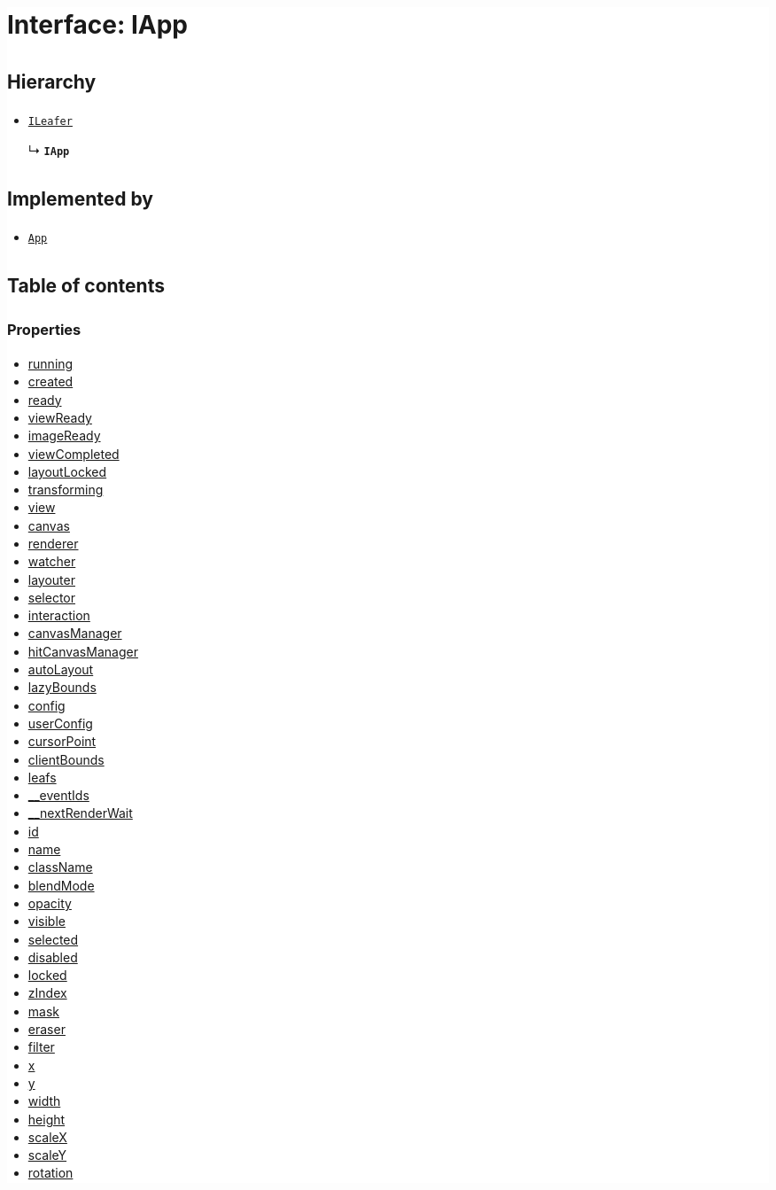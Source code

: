 # Interface: IApp

## Hierarchy

- [`ILeafer`](ILeafer.md)

  ↳ **`IApp`**

## Implemented by

- [`App`](../classes/App.md)

## Table of contents

### Properties

- [running](IApp.md#running)
- [created](IApp.md#created)
- [ready](IApp.md#ready)
- [viewReady](IApp.md#viewready)
- [imageReady](IApp.md#imageready)
- [viewCompleted](IApp.md#viewcompleted)
- [layoutLocked](IApp.md#layoutlocked)
- [transforming](IApp.md#transforming)
- [view](IApp.md#view)
- [canvas](IApp.md#canvas)
- [renderer](IApp.md#renderer)
- [watcher](IApp.md#watcher)
- [layouter](IApp.md#layouter)
- [selector](IApp.md#selector)
- [interaction](IApp.md#interaction)
- [canvasManager](IApp.md#canvasmanager)
- [hitCanvasManager](IApp.md#hitcanvasmanager)
- [autoLayout](IApp.md#autolayout)
- [lazyBounds](IApp.md#lazybounds)
- [config](IApp.md#config)
- [userConfig](IApp.md#userconfig)
- [cursorPoint](IApp.md#cursorpoint)
- [clientBounds](IApp.md#clientbounds)
- [leafs](IApp.md#leafs)
- [\_\_eventIds](IApp.md#__eventids)
- [\_\_nextRenderWait](IApp.md#__nextrenderwait)
- [id](IApp.md#id)
- [name](IApp.md#name)
- [className](IApp.md#classname)
- [blendMode](IApp.md#blendmode)
- [opacity](IApp.md#opacity)
- [visible](IApp.md#visible)
- [selected](IApp.md#selected)
- [disabled](IApp.md#disabled)
- [locked](IApp.md#locked)
- [zIndex](IApp.md#zindex)
- [mask](IApp.md#mask)
- [eraser](IApp.md#eraser)
- [filter](IApp.md#filter)
- [x](IApp.md#x)
- [y](IApp.md#y)
- [width](IApp.md#width)
- [height](IApp.md#height)
- [scaleX](IApp.md#scalex)
- [scaleY](IApp.md#scaley)
- [rotation](IApp.md#rotation)